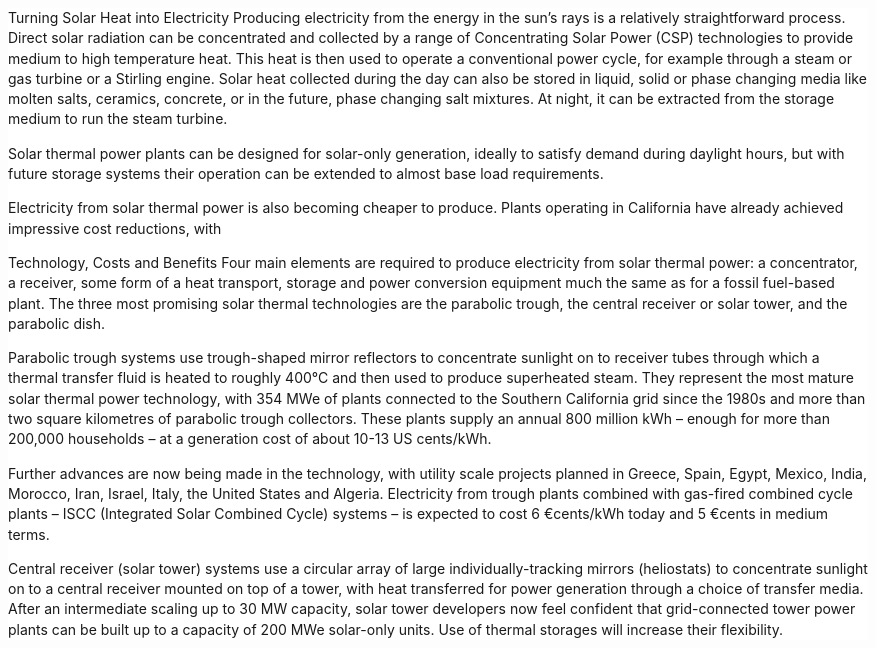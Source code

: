Turning Solar Heat into Electricity
Producing electricity from the energy in the sun’s rays is a
relatively straightforward process. Direct solar radiation can
be concentrated and collected by a range of Concentrating
Solar Power (CSP) technologies to provide medium to high
temperature heat. This heat is then used to operate a
conventional power cycle, for example through a steam or
gas turbine or a Stirling engine. Solar heat collected during
the day can also be stored in liquid, solid or phase changing
media like molten salts, ceramics, concrete, or in the future,
phase changing salt mixtures. At night, it can be extracted
from the storage medium to run the steam turbine.

Solar thermal power plants can be designed for solar-only
generation, ideally to satisfy demand during daylight hours,
but with future storage systems their operation can be
extended to almost base load requirements.

Electricity from solar thermal power is also becoming
cheaper to produce. Plants operating in California have
already achieved impressive cost reductions, with

Technology, Costs and Benefits
Four main elements are required to produce electricity
from solar thermal power: a concentrator, a receiver, some
form of a heat transport, storage and power conversion
equipment much the same as for a fossil fuel-based plant.
The three most promising solar thermal technologies are
the parabolic trough, the central receiver or solar tower,
and the parabolic dish.

Parabolic trough systems use trough-shaped mirror
reflectors to concentrate sunlight on to receiver tubes
through which a thermal transfer fluid is heated to roughly
400°C and then used to produce superheated steam. They
represent the most mature solar thermal power technology,
with 354 MWe of plants connected to the Southern
California grid since the 1980s and more than two square
kilometres of parabolic trough collectors. These plants
supply an annual 800 million kWh – enough for more than
200,000 households – at a generation cost of about 10-13
US cents/kWh.

Further advances are now being made in the technology,
with utility scale projects planned in Greece, Spain, Egypt,
Mexico, India, Morocco, Iran, Israel, Italy, the United States
and Algeria. Electricity from trough plants combined with
gas-fired combined cycle plants – ISCC (Integrated Solar
Combined Cycle) systems – is expected to cost
6 €cents/kWh today and 5 €cents in medium terms.

Central receiver (solar tower) systems use a circular array
of large individually-tracking mirrors (heliostats) to
concentrate sunlight on to a central receiver mounted on
top of a tower, with heat transferred for power generation
through a choice of transfer media. After an intermediate
scaling up to 30 MW capacity, solar tower developers now
feel confident that grid-connected tower power plants can
be built up to a capacity of 200 MWe solar-only units. Use
of thermal storages will increase their flexibility.
